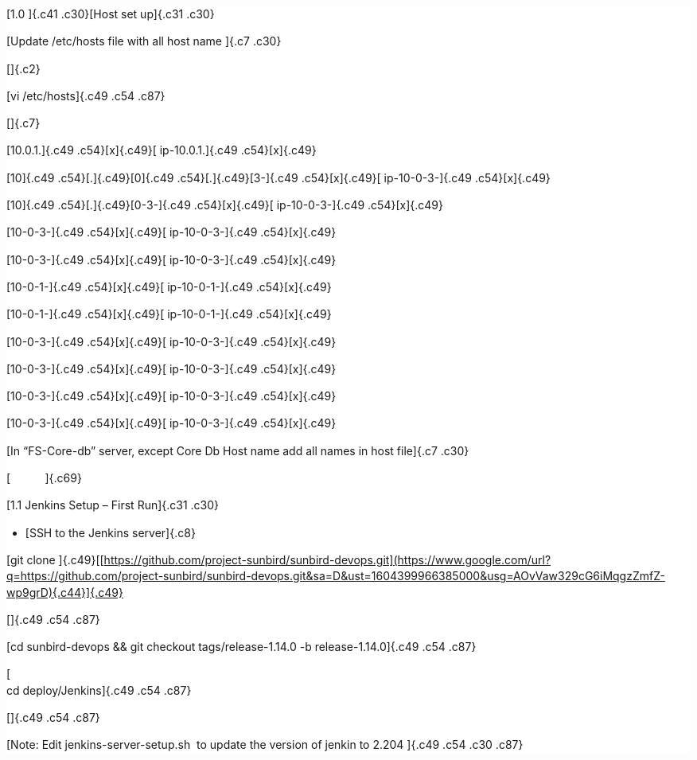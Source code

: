 <div class="c30 c102">

[1.0 ]{.c41 .c30}[Host set up]{.c31 .c30}

[Update /etc/hosts file with all host name ]{.c7 .c30}

[]{.c2}

[vi /etc/hosts]{.c49 .c54 .c87}

[]{.c7}

[10.0.1.]{.c49 .c54}[x]{.c49}[ ip-10.0.1.]{.c49 .c54}[x]{.c49}

[10]{.c49 .c54}[.]{.c49}[0]{.c49 .c54}[.]{.c49}[3-]{.c49
.c54}[x]{.c49}[ ip-10-0-3-]{.c49 .c54}[x]{.c49}

[10]{.c49 .c54}[.]{.c49}[0-3-]{.c49 .c54}[x]{.c49}[ ip-10-0-3-]{.c49
.c54}[x]{.c49}

[10-0-3-]{.c49 .c54}[x]{.c49}[ ip-10-0-3-]{.c49 .c54}[x]{.c49}

[10-0-3-]{.c49 .c54}[x]{.c49}[ ip-10-0-3-]{.c49 .c54}[x]{.c49}

[10-0-1-]{.c49 .c54}[x]{.c49}[ ip-10-0-1-]{.c49 .c54}[x]{.c49}

[10-0-1-]{.c49 .c54}[x]{.c49}[ ip-10-0-1-]{.c49 .c54}[x]{.c49}

[10-0-3-]{.c49 .c54}[x]{.c49}[ ip-10-0-3-]{.c49 .c54}[x]{.c49}

[10-0-3-]{.c49 .c54}[x]{.c49}[ ip-10-0-3-]{.c49 .c54}[x]{.c49}

[10-0-3-]{.c49 .c54}[x]{.c49}[ ip-10-0-3-]{.c49 .c54}[x]{.c49}

[10-0-3-]{.c49 .c54}[x]{.c49}[ ip-10-0-3-]{.c49 .c54}[x]{.c49}

[In “FS-Core-db” server, except Core Db Host name add all names in host
file]{.c7 .c30}

[           ]{.c69}

[1.1 Jenkins Setup – First Run]{.c31 .c30}

-   [SSH to the Jenkins server]{.c8}

[git
clone ]{.c49}[[https://github.com/project-sunbird/sunbird-devops.git](https://www.google.com/url?q=https://github.com/project-sunbird/sunbird-devops.git&sa=D&ust=1604399966385000&usg=AOvVaw329cG6iMqgzZmfZ-wp9grD){.c44}]{.c49}

[]{.c49 .c54 .c87}

[cd sunbird-devops && git checkout tags/release-1.14.0 -b
release-1.14.0]{.c49 .c54 .c87}

[\
cd deploy/Jenkins]{.c49 .c54 .c87}

[]{.c49 .c54 .c87}

[Note: Edit jenkins-server-setup.sh  to update the version of jenkin to
2.204 ]{.c49 .c54 .c30 .c87}
